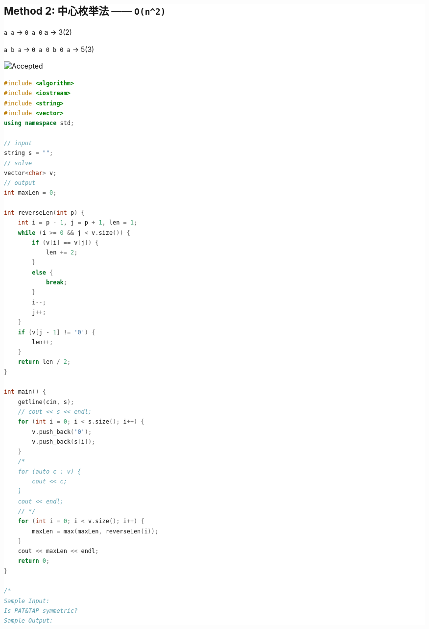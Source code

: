 ## Method 2: 中心枚举法 —— `O(n^2)` 

`a a` → `0 a 0` a → 3(2)

`a b a` → `0 a 0 b 0 a` → 5(3)

![Accepted](https://i.loli.net/2019/07/26/5d3ad2ed0d1a848610.png)

```c++
#include <algorithm>
#include <iostream>
#include <string>
#include <vector>
using namespace std;

// input
string s = "";
// solve
vector<char> v;
// output 
int maxLen = 0;

int reverseLen(int p) {
	int i = p - 1, j = p + 1, len = 1;
	while (i >= 0 && j < v.size()) {
		if (v[i] == v[j]) {
			len += 2;
		}
		else {
			break;
		}
		i--;
		j++;
	}
	if (v[j - 1] != '0') {
		len++;
	}
	return len / 2;
}

int main() {
	getline(cin, s);
	// cout << s << endl;
	for (int i = 0; i < s.size(); i++) {
		v.push_back('0');
		v.push_back(s[i]);
	}
	/*
	for (auto c : v) {
		cout << c;
	}
	cout << endl;
	// */
	for (int i = 0; i < v.size(); i++) {
		maxLen = max(maxLen, reverseLen(i));
	}
	cout << maxLen << endl;
	return 0;
}

/*
Sample Input:
Is PAT&TAP symmetric?
Sample Output:
```